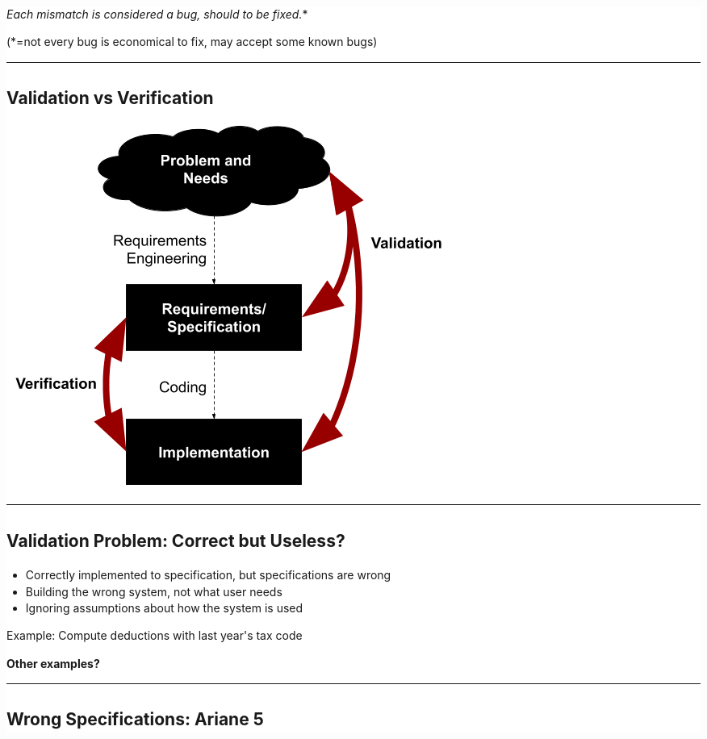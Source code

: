 **Each mismatch is considered a bug, should to be fixed*.**

(*=not every bug is economical to fix, may accept some known bugs)



----
## Validation vs Verification

![Validation vs Verification](validation.png)



----
## Validation Problem: Correct but Useless?

* Correctly implemented to specification, but specifications are wrong
* Building the wrong system, not what user needs
* Ignoring assumptions about how the system is used


Example: Compute deductions with last year's tax code

**Other examples?**

----
## Wrong Specifications: Ariane 5

<iframe width="800" height="480"  src="https://www.youtube.com/embed/PK_yguLapgA?start=84" frameborder="0" allow="accelerometer; autoplay; clipboard-write; encrypted-media; gyroscope; picture-in-picture" allowfullscreen></iframe>

